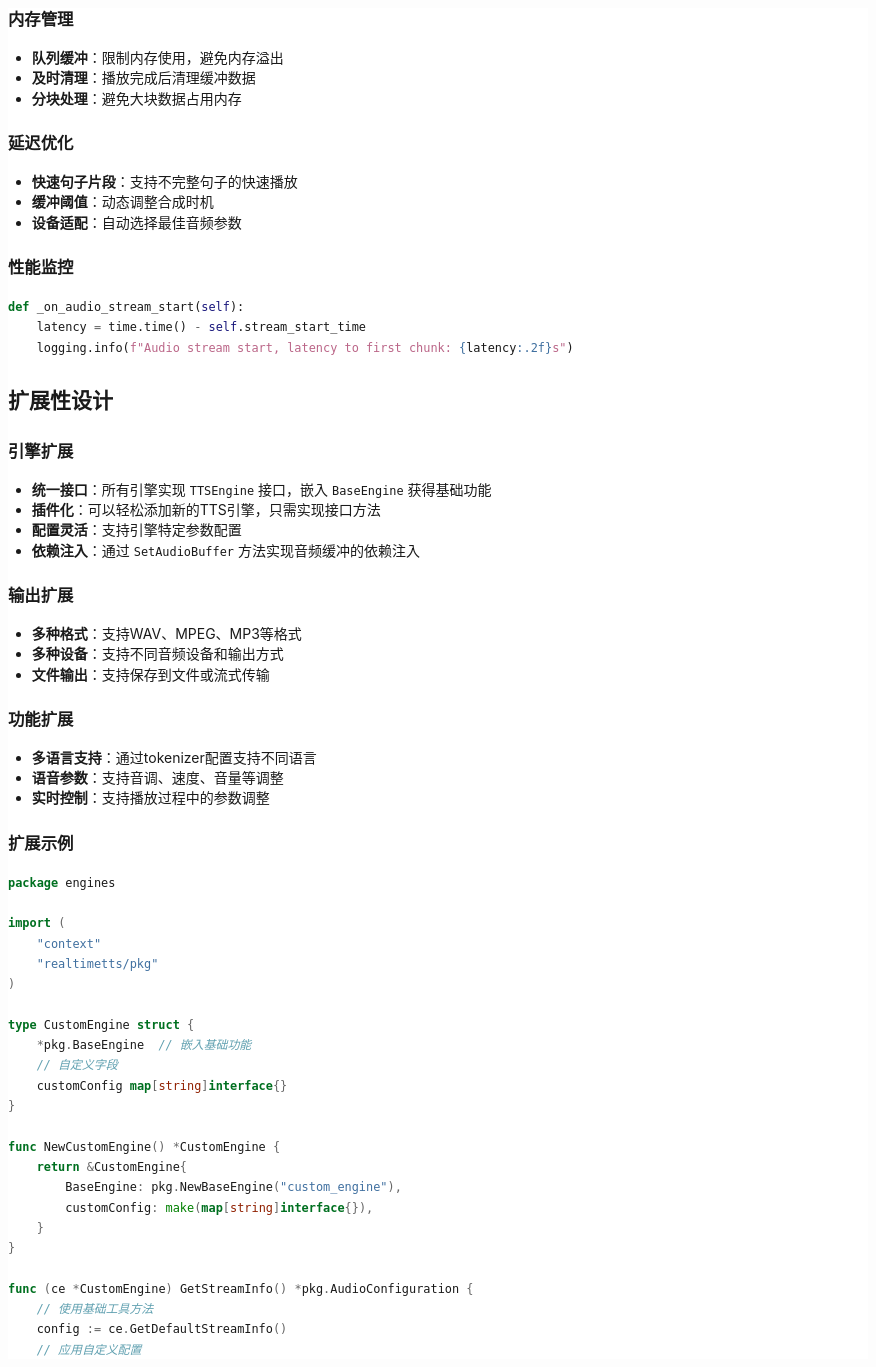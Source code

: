 ### 内存管理
- **队列缓冲**：限制内存使用，避免内存溢出
- **及时清理**：播放完成后清理缓冲数据
- **分块处理**：避免大块数据占用内存

### 延迟优化
- **快速句子片段**：支持不完整句子的快速播放
- **缓冲阈值**：动态调整合成时机
- **设备适配**：自动选择最佳音频参数

### 性能监控
```python
def _on_audio_stream_start(self):
    latency = time.time() - self.stream_start_time
    logging.info(f"Audio stream start, latency to first chunk: {latency:.2f}s")
```

## 扩展性设计

### 引擎扩展
- **统一接口**：所有引擎实现 `TTSEngine` 接口，嵌入 `BaseEngine` 获得基础功能
- **插件化**：可以轻松添加新的TTS引擎，只需实现接口方法
- **配置灵活**：支持引擎特定参数配置
- **依赖注入**：通过 `SetAudioBuffer` 方法实现音频缓冲的依赖注入

### 输出扩展
- **多种格式**：支持WAV、MPEG、MP3等格式
- **多种设备**：支持不同音频设备和输出方式
- **文件输出**：支持保存到文件或流式传输

### 功能扩展
- **多语言支持**：通过tokenizer配置支持不同语言
- **语音参数**：支持音调、速度、音量等调整
- **实时控制**：支持播放过程中的参数调整

### 扩展示例
```go
package engines

import (
    "context"
    "realtimetts/pkg"
)

type CustomEngine struct {
    *pkg.BaseEngine  // 嵌入基础功能
    // 自定义字段
    customConfig map[string]interface{}
}

func NewCustomEngine() *CustomEngine {
    return &CustomEngine{
        BaseEngine: pkg.NewBaseEngine("custom_engine"),
        customConfig: make(map[string]interface{}),
    }
}

func (ce *CustomEngine) GetStreamInfo() *pkg.AudioConfiguration {
    // 使用基础工具方法
    config := ce.GetDefaultStreamInfo()
    // 应用自定义配置
```
